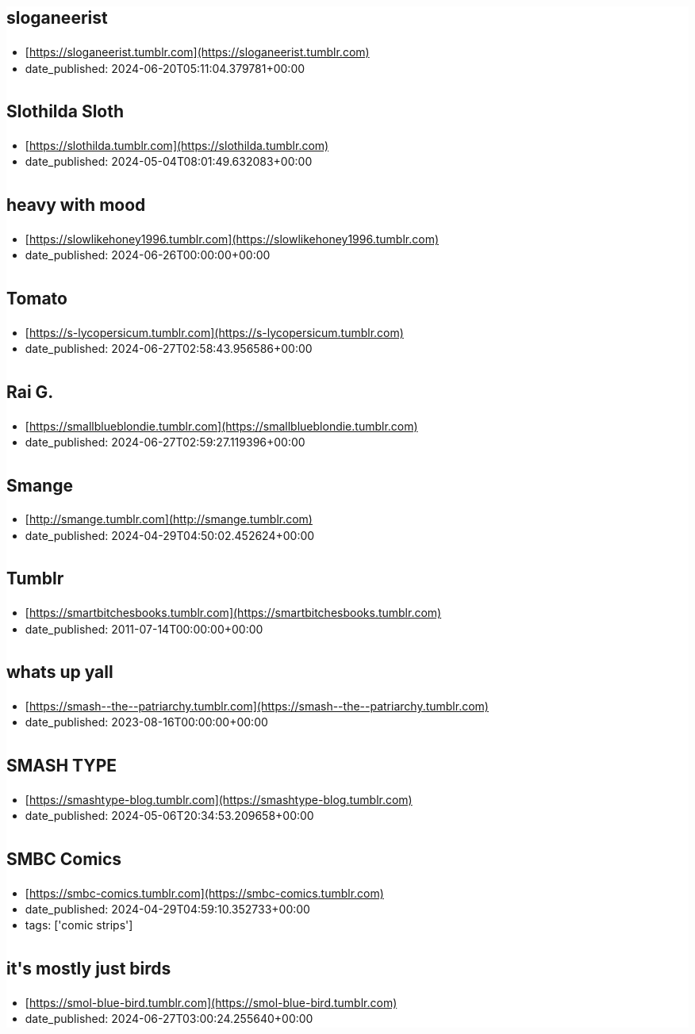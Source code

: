  ## sloganeerist
 - [https://sloganeerist.tumblr.com](https://sloganeerist.tumblr.com)
 - date_published: 2024-06-20T05:11:04.379781+00:00

 ## Slothilda Sloth
 - [https://slothilda.tumblr.com](https://slothilda.tumblr.com)
 - date_published: 2024-05-04T08:01:49.632083+00:00

 ## heavy with mood
 - [https://slowlikehoney1996.tumblr.com](https://slowlikehoney1996.tumblr.com)
 - date_published: 2024-06-26T00:00:00+00:00

 ## Tomato
 - [https://s-lycopersicum.tumblr.com](https://s-lycopersicum.tumblr.com)
 - date_published: 2024-06-27T02:58:43.956586+00:00

 ## Rai G.
 - [https://smallblueblondie.tumblr.com](https://smallblueblondie.tumblr.com)
 - date_published: 2024-06-27T02:59:27.119396+00:00

 ## Smange
 - [http://smange.tumblr.com](http://smange.tumblr.com)
 - date_published: 2024-04-29T04:50:02.452624+00:00

 ## Tumblr
 - [https://smartbitchesbooks.tumblr.com](https://smartbitchesbooks.tumblr.com)
 - date_published: 2011-07-14T00:00:00+00:00

 ## whats up yall
 - [https://smash--the--patriarchy.tumblr.com](https://smash--the--patriarchy.tumblr.com)
 - date_published: 2023-08-16T00:00:00+00:00

 ## SMASH TYPE
 - [https://smashtype-blog.tumblr.com](https://smashtype-blog.tumblr.com)
 - date_published: 2024-05-06T20:34:53.209658+00:00

 ## SMBC Comics
 - [https://smbc-comics.tumblr.com](https://smbc-comics.tumblr.com)
 - date_published: 2024-04-29T04:59:10.352733+00:00
 - tags: ['comic strips']

 ## it's mostly just birds
 - [https://smol-blue-bird.tumblr.com](https://smol-blue-bird.tumblr.com)
 - date_published: 2024-06-27T03:00:24.255640+00:00
